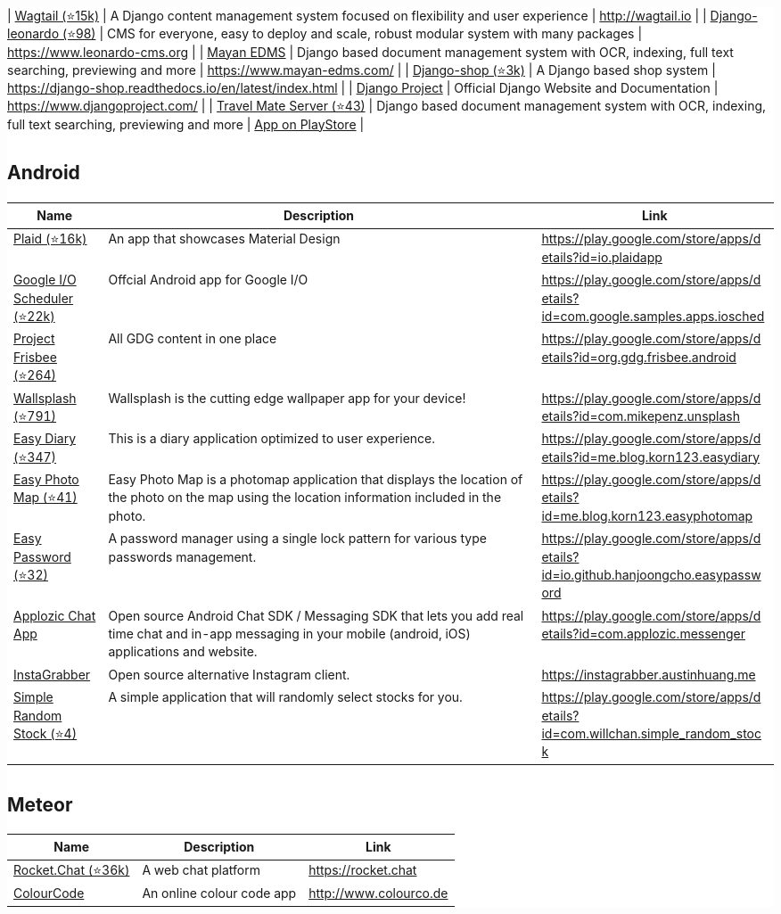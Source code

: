 | [Wagtail (⭐15k)](https://github.com/torchbox/wagtail)                       | A Django content management system focused on flexibility and user experience                        | <http://wagtail.io>                                       |
| [Django-leonardo (⭐98)](https://github.com/django-leonardo/django-leonardo) | CMS for everyone, easy to deploy and scale, robust modular system with many packages                 | <https://www.leonardo-cms.org>                            |
| [Mayan EDMS](https://gitlab.com/mayan-edms/mayan-edms)                      | Django based document management system with OCR, indexing, full text searching, previewing and more | <https://www.mayan-edms.com/>                             |
| [Django-shop (⭐3k)](https://github.com/awesto/django-shop)                  | A Django based shop system                                                                           | <https://django-shop.readthedocs.io/en/latest/index.html> |
| [Django Project](https://www.djangoproject.com/)                            | Official Django Website and Documentation                                                            | <https://www.djangoproject.com/>                          |
| [Travel Mate Server (⭐43)](https://github.com/project-travel-mate/server)   | Django based document management system with OCR, indexing, full text searching, previewing and more | [App on PlayStore](https://goo.gl/1iAq94)                 |

## Android

| Name                                                                          | Description                                                                                                                                                | Link                                                                               |
| ----------------------------------------------------------------------------- | ---------------------------------------------------------------------------------------------------------------------------------------------------------- | ---------------------------------------------------------------------------------- |
| [Plaid (⭐16k)](https://github.com/nickbutcher/plaid)                          | An app that showcases Material Design                                                                                                                      | <https://play.google.com/store/apps/details?id=io.plaidapp>                        |
| [Google I/O Scheduler (⭐22k)](https://github.com/google/iosched)              | Offcial Android app for Google I/O                                                                                                                         | <https://play.google.com/store/apps/details?id=com.google.samples.apps.iosched>    |
| [Project Frisbee (⭐264)](https://github.com/gdg-x/frisbee)                    | All GDG content in one place                                                                                                                               | <https://play.google.com/store/apps/details?id=org.gdg.frisbee.android>            |
| [Wallsplash (⭐791)](https://github.com/mikepenz/wallsplash-android)           | Wallsplash is the cutting edge wallpaper app for your device!                                                                                              | <https://play.google.com/store/apps/details?id=com.mikepenz.unsplash>              |
| [Easy Diary (⭐347)](https://github.com/hanjoongcho/aaf-easydiary)             | This is a diary application optimized to user experience.                                                                                                  | <https://play.google.com/store/apps/details?id=me.blog.korn123.easydiary>          |
| [Easy Photo Map (⭐41)](https://github.com/hanjoongcho/aaf-easyphotomap)       | Easy Photo Map is a photomap application that displays the location of the photo on the map using the location information included in the photo.          | <https://play.google.com/store/apps/details?id=me.blog.korn123.easyphotomap>       |
| [Easy Password (⭐32)](https://github.com/hanjoongcho/aaf-easypassword)        | A password manager using a single lock pattern for various type passwords management.                                                                      | <https://play.google.com/store/apps/details?id=io.github.hanjoongcho.easypassword> |
| [Applozic Chat App](https://github.com/AppLozic/Applozic-Android-SDK)         | Open source Android Chat SDK / Messaging SDK that lets you add real time chat and in-app messaging in your mobile (android, iOS) applications and website. | <https://play.google.com/store/apps/details?id=com.applozic.messenger>             |
| [InstaGrabber](https://github.com/austinhuang0131/instagrabber)               | Open source alternative Instagram client.                                                                                                                  | <https://instagrabber.austinhuang.me>                                              |
| [Simple Random Stock (⭐4)](https://github.com/WillWcchan/Simple-Random-Stock) | A simple application that will randomly select stocks for you.                                                                                             | <https://play.google.com/store/apps/details?id=com.willchan.simple_random_stock>   |

## Meteor

| Name                                                                    | Description                              | Link                           |
| ----------------------------------------------------------------------- | ---------------------------------------- | ------------------------------ |
| [Rocket.Chat (⭐36k)](https://github.com/RocketChat/Rocket.Chat)         | A web chat platform                      | <https://rocket.chat>          |
| [ColourCode](https://github.com/tamino-martinius/colourco.de)           | An online colour code app                | <http://www.colourco.de>       |